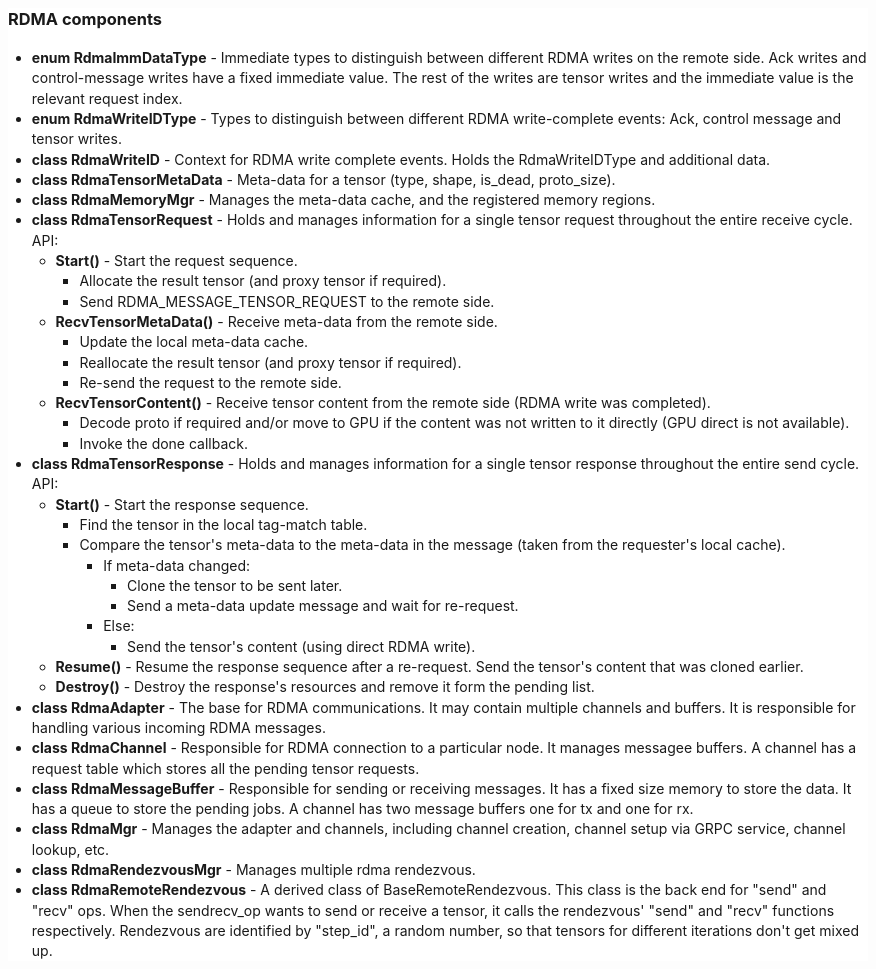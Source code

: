 ### RDMA components

* **enum RdmaImmDataType**       - Immediate types to distinguish between different RDMA writes on the remote side. Ack writes and control-message writes have a fixed immediate value. The rest of the writes are tensor writes and the immediate value is the relevant request index.
* **enum  RdmaWriteIDType**      - Types to distinguish between different RDMA write-complete events: Ack, control message and tensor writes.
* **class RdmaWriteID**          - Context for RDMA write complete events. Holds the RdmaWriteIDType and additional data.
* **class RdmaTensorMetaData**   - Meta-data for a tensor (type, shape, is_dead, proto_size).
* **class RdmaMemoryMgr**        - Manages the meta-data cache, and the registered memory regions.
* **class RdmaTensorRequest**    - Holds and manages information for a single tensor request throughout the entire receive cycle. API:
	* **Start()**                - Start the request sequence.
		* Allocate the result tensor (and proxy tensor if required).
		* Send RDMA_MESSAGE_TENSOR_REQUEST to the remote side.
	* **RecvTensorMetaData()**   - Receive meta-data from the remote side.
		* Update the local meta-data cache.
		* Reallocate the result tensor (and proxy tensor if required).
		* Re-send the request to the remote side.
	* **RecvTensorContent()**    - Receive tensor content from the remote side (RDMA write was completed).
		* Decode proto if required and/or move to GPU if the content was not written to it directly (GPU direct is not available).
		* Invoke the done callback.
* **class RdmaTensorResponse**   - Holds and manages information for a single tensor response throughout the entire send cycle. API:
	* **Start()**                - Start the response sequence. 
		* Find the tensor in the local tag-match table.
		* Compare the tensor's meta-data to the meta-data in the message (taken from the requester's local cache). 
			* If meta-data changed:
				* Clone the tensor to be sent later.
				* Send a meta-data update message and wait for re-request.
			* Else:
				* Send the tensor's content (using direct RDMA write).
	* **Resume()**               - Resume the response sequence after a re-request. Send the tensor's content that was cloned earlier.
	* **Destroy()**              - Destroy the response's resources and remove it form the pending list.
* **class RdmaAdapter**          - The base for RDMA communications. It may contain multiple channels and buffers.  It is responsible for handling various incoming RDMA messages.
* **class RdmaChannel**          - Responsible for RDMA connection to a particular node. It manages messagee buffers. A channel has a request table which stores all the pending tensor requests.
* **class RdmaMessageBuffer**    - Responsible for sending or receiving messages. It has a fixed size memory to store the data. It has a queue to store the pending jobs. A channel has two message buffers one for tx and one for rx.
* **class RdmaMgr**              - Manages the adapter and channels, including channel creation, channel setup via GRPC service, channel lookup, etc.
* **class RdmaRendezvousMgr**    - Manages multiple rdma rendezvous.
* **class RdmaRemoteRendezvous** - A derived class of BaseRemoteRendezvous. This class is the back end for "send" and "recv" ops. When the sendrecv_op wants to send or receive a tensor, it calls the rendezvous' "send" and "recv" functions respectively. Rendezvous are identified by "step_id", a random number, so that tensors for different iterations don't get mixed up.
